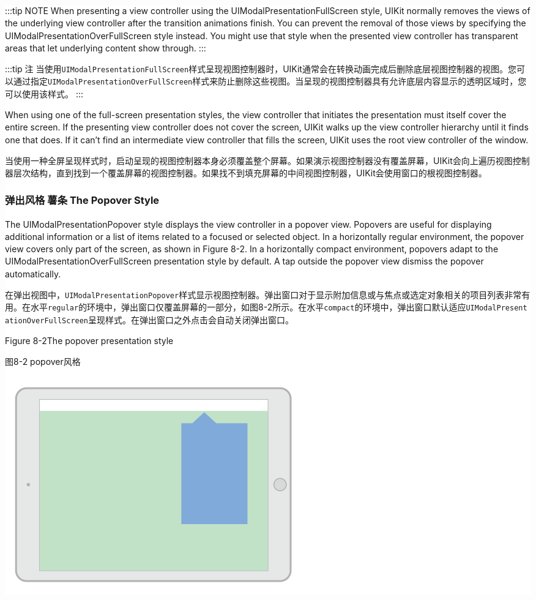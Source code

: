 :::tip NOTE
When presenting a view controller using the UIModalPresentationFullScreen style, UIKit normally removes the views of the underlying view controller after the transition animations finish. You can prevent the removal of those views by specifying the UIModalPresentationOverFullScreen style instead. You might use that style when the presented view controller has transparent areas that let underlying content show through.
:::

:::tip 注
当使用`UIModalPresentationFullScreen`样式呈现视图控制器时，UIKit通常会在转换动画完成后删除底层视图控制器的视图。您可以通过指定`UIModalPresentationOverFullScreen`样式来防止删除这些视图。当呈现的视图控制器具有允许底层内容显示的透明区域时，您可以使用该样式。
:::

When using one of the full-screen presentation styles, the view controller that initiates the presentation must itself cover the entire screen. If the presenting view controller does not cover the screen, UIKit walks up the view controller hierarchy until it finds one that does. If it can’t find an intermediate view controller that fills the screen, UIKit uses the root view controller of the window.

当使用一种全屏呈现样式时，启动呈现的视图控制器本身必须覆盖整个屏幕。如果演示视图控制器没有覆盖屏幕，UIKit会向上遍历视图控制器层次结构，直到找到一个覆盖屏幕的视图控制器。如果找不到填充屏幕的中间视图控制器，UIKit会使用窗口的根视图控制器。

### 弹出风格 薯条 The Popover Style

The UIModalPresentationPopover style displays the view controller in a popover view. Popovers are useful for displaying additional information or a list of items related to a focused or selected object. In a horizontally regular environment, the popover view covers only part of the screen, as shown in Figure 8-2. In a horizontally compact environment, popovers adapt to the UIModalPresentationOverFullScreen presentation style by default. A tap outside the popover view dismiss the popover automatically.

在弹出视图中，`UIModalPresentationPopover`样式显示视图控制器。弹出窗口对于显示附加信息或与焦点或选定对象相关的项目列表非常有用。在水平`regular`的环境中，弹出窗口仅覆盖屏幕的一部分，如图8-2所示。在水平`compact`的环境中，弹出窗口默认适应`UIModalPresentationOverFullScreen`呈现样式。在弹出窗口之外点击会自动关闭弹出窗口。

Figure 8-2The popover presentation style

图8-2 popover风格


![](./images/VCPG_popover-style_2x.png)
